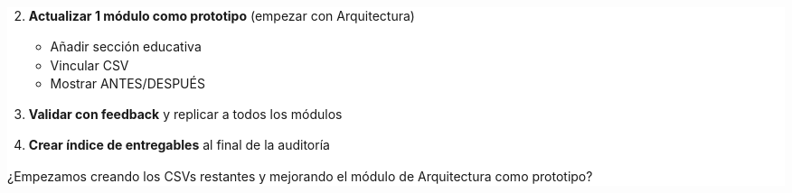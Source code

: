 2. **Actualizar 1 módulo como prototipo** (empezar con Arquitectura)
   - Añadir sección educativa
   - Vincular CSV
   - Mostrar ANTES/DESPUÉS

3. **Validar con feedback** y replicar a todos los módulos

4. **Crear índice de entregables** al final de la auditoría

¿Empezamos creando los CSVs restantes y mejorando el módulo de Arquitectura como prototipo?
